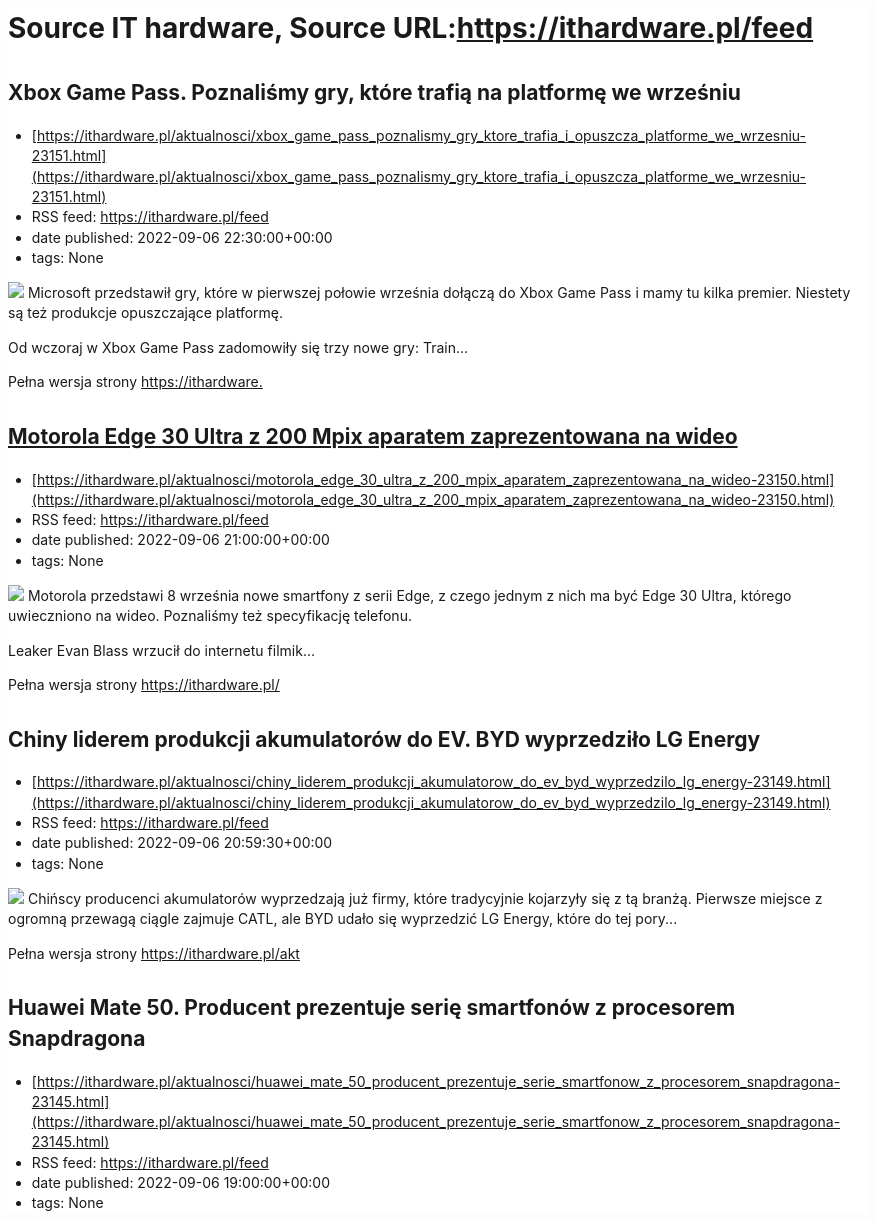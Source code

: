 # Source IT hardware, Source URL:https://ithardware.pl/feed

## Xbox Game Pass. Poznaliśmy gry, które trafią na platformę we wrześniu
 - [https://ithardware.pl/aktualnosci/xbox_game_pass_poznalismy_gry_ktore_trafia_i_opuszcza_platforme_we_wrzesniu-23151.html](https://ithardware.pl/aktualnosci/xbox_game_pass_poznalismy_gry_ktore_trafia_i_opuszcza_platforme_we_wrzesniu-23151.html)
 - RSS feed: https://ithardware.pl/feed
 - date published: 2022-09-06 22:30:00+00:00
 - tags: None

<img src="https://ithardware.pl/artykuly/min/23151_1.jpg" />            Microsoft przedstawił gry, kt&oacute;re w pierwszej połowie września dołączą do Xbox Game Pass i mamy tu kilka premier. Niestety są też produkcje opuszczające platformę.

Od wczoraj w Xbox Game Pass zadomowiły się trzy nowe gry:&nbsp;Train...
            <p>Pełna wersja strony <a href="https://ithardware.pl/aktualnosci/xbox_game_pass_poznalismy_gry_ktore_trafia_i_opuszcza_platforme_we_wrzesniu-23151.html">https://ithardware.

## Motorola Edge 30 Ultra z 200 Mpix aparatem zaprezentowana na wideo
 - [https://ithardware.pl/aktualnosci/motorola_edge_30_ultra_z_200_mpix_aparatem_zaprezentowana_na_wideo-23150.html](https://ithardware.pl/aktualnosci/motorola_edge_30_ultra_z_200_mpix_aparatem_zaprezentowana_na_wideo-23150.html)
 - RSS feed: https://ithardware.pl/feed
 - date published: 2022-09-06 21:00:00+00:00
 - tags: None

<img src="https://ithardware.pl/artykuly/min/23150_1.jpg" />            Motorola&nbsp;przedstawi 8 września nowe smartfony z serii Edge, z czego jednym z nich ma być Edge 30 Ultra, kt&oacute;rego uwieczniono&nbsp;na wideo.&nbsp;Poznaliśmy też specyfikację telefonu.

Leaker&nbsp;Evan Blass wrzucił do internetu filmik...
            <p>Pełna wersja strony <a href="https://ithardware.pl/aktualnosci/motorola_edge_30_ultra_z_200_mpix_aparatem_zaprezentowana_na_wideo-23150.html">https://ithardware.pl/

## Chiny liderem produkcji akumulatorów do EV. BYD wyprzedziło LG Energy
 - [https://ithardware.pl/aktualnosci/chiny_liderem_produkcji_akumulatorow_do_ev_byd_wyprzedzilo_lg_energy-23149.html](https://ithardware.pl/aktualnosci/chiny_liderem_produkcji_akumulatorow_do_ev_byd_wyprzedzilo_lg_energy-23149.html)
 - RSS feed: https://ithardware.pl/feed
 - date published: 2022-09-06 20:59:30+00:00
 - tags: None

<img src="https://ithardware.pl/artykuly/min/23149_1.jpg" />            Chińscy producenci akumulator&oacute;w wyprzedzają już firmy, kt&oacute;re tradycyjnie kojarzyły się z tą branżą. Pierwsze miejsce z ogromną przewagą ciągle zajmuje CATL, ale&nbsp;BYD udało się wyprzedzić LG Energy, kt&oacute;re do tej pory...
            <p>Pełna wersja strony <a href="https://ithardware.pl/aktualnosci/chiny_liderem_produkcji_akumulatorow_do_ev_byd_wyprzedzilo_lg_energy-23149.html">https://ithardware.pl/akt

## Huawei Mate 50. Producent prezentuje serię smartfonów z procesorem Snapdragona
 - [https://ithardware.pl/aktualnosci/huawei_mate_50_producent_prezentuje_serie_smartfonow_z_procesorem_snapdragona-23145.html](https://ithardware.pl/aktualnosci/huawei_mate_50_producent_prezentuje_serie_smartfonow_z_procesorem_snapdragona-23145.html)
 - RSS feed: https://ithardware.pl/feed
 - date published: 2022-09-06 19:00:00+00:00
 - tags: None
